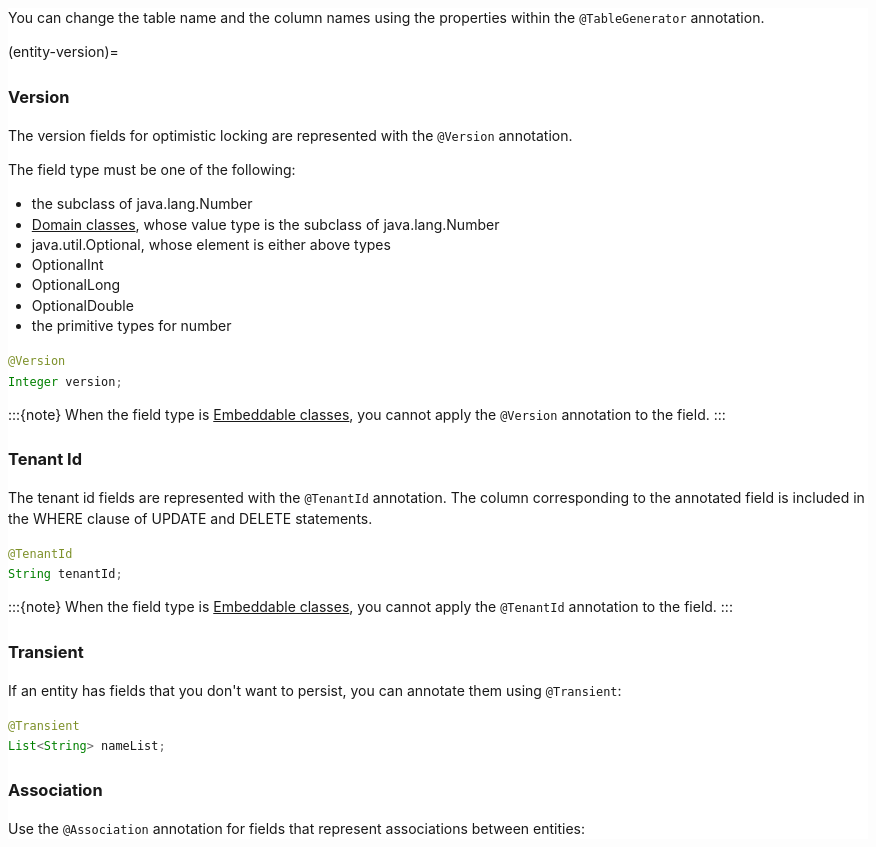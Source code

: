 You can change the table name and the column names using the properties within the `@TableGenerator` annotation.

(entity-version)=

### Version

The version fields for optimistic locking are represented with the `@Version` annotation.

The field type must be one of the following:

- the subclass of java.lang.Number
- [Domain classes](domain.md), whose value type is the subclass of java.lang.Number
- java.util.Optional, whose element is either above types
- OptionalInt
- OptionalLong
- OptionalDouble
- the primitive types for number

```java
@Version
Integer version;
```

:::{note}
When the field type is [Embeddable classes](embeddable.md), you cannot apply the `@Version` annotation to the field.
:::

### Tenant Id

The tenant id fields are represented with the `@TenantId` annotation.
The column corresponding to the annotated field is included in the WHERE clause of UPDATE and DELETE statements.

```java
@TenantId
String tenantId;
```

:::{note}
When the field type is [Embeddable classes](embeddable.md), you cannot apply the `@TenantId` annotation to the field.
:::

### Transient

If an entity has fields that you don't want to persist, you can annotate them using `@Transient`:

```java
@Transient
List<String> nameList;
```

### Association

Use the `@Association` annotation for fields that represent associations between entities:
